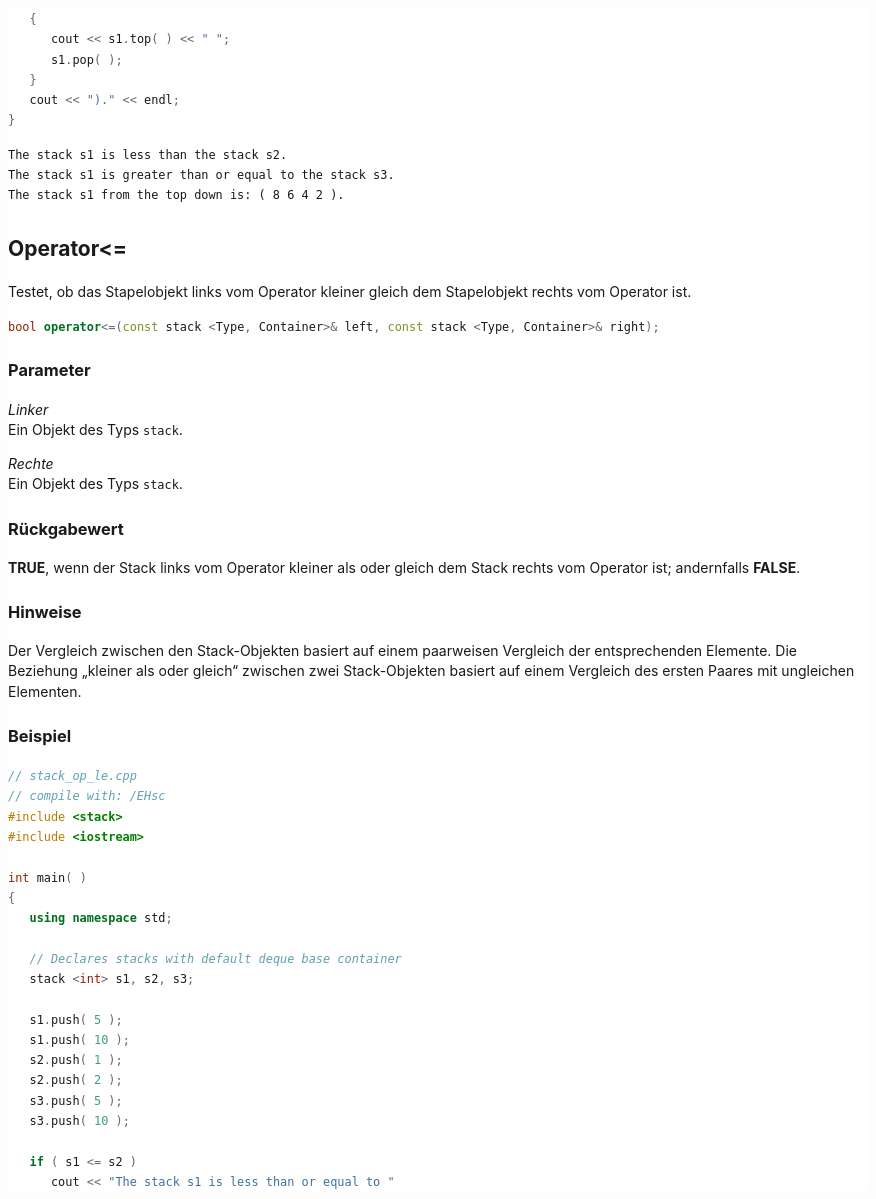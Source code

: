 ```cpp
   {
      cout << s1.top( ) << " ";
      s1.pop( );
   }
   cout << ")." << endl;
}
```

```Output
The stack s1 is less than the stack s2.
The stack s1 is greater than or equal to the stack s3.
The stack s1 from the top down is: ( 8 6 4 2 ).
```

## <a name="op_lt_eq"></a>Operator&lt;=

Testet, ob das Stapelobjekt links vom Operator kleiner gleich dem Stapelobjekt rechts vom Operator ist.

```cpp
bool operator<=(const stack <Type, Container>& left, const stack <Type, Container>& right);
```

### <a name="parameters"></a>Parameter

*Linker*\
Ein Objekt des Typs `stack`.

*Rechte*\
Ein Objekt des Typs `stack`.

### <a name="return-value"></a>Rückgabewert

**TRUE**, wenn der Stack links vom Operator kleiner als oder gleich dem Stack rechts vom Operator ist; andernfalls **FALSE**.

### <a name="remarks"></a>Hinweise

Der Vergleich zwischen den Stack-Objekten basiert auf einem paarweisen Vergleich der entsprechenden Elemente. Die Beziehung „kleiner als oder gleich“ zwischen zwei Stack-Objekten basiert auf einem Vergleich des ersten Paares mit ungleichen Elementen.

### <a name="example"></a>Beispiel

```cpp
// stack_op_le.cpp
// compile with: /EHsc
#include <stack>
#include <iostream>

int main( )
{
   using namespace std;

   // Declares stacks with default deque base container
   stack <int> s1, s2, s3;

   s1.push( 5 );
   s1.push( 10 );
   s2.push( 1 );
   s2.push( 2 );
   s3.push( 5 );
   s3.push( 10 );

   if ( s1 <= s2 )
      cout << "The stack s1 is less than or equal to "
```